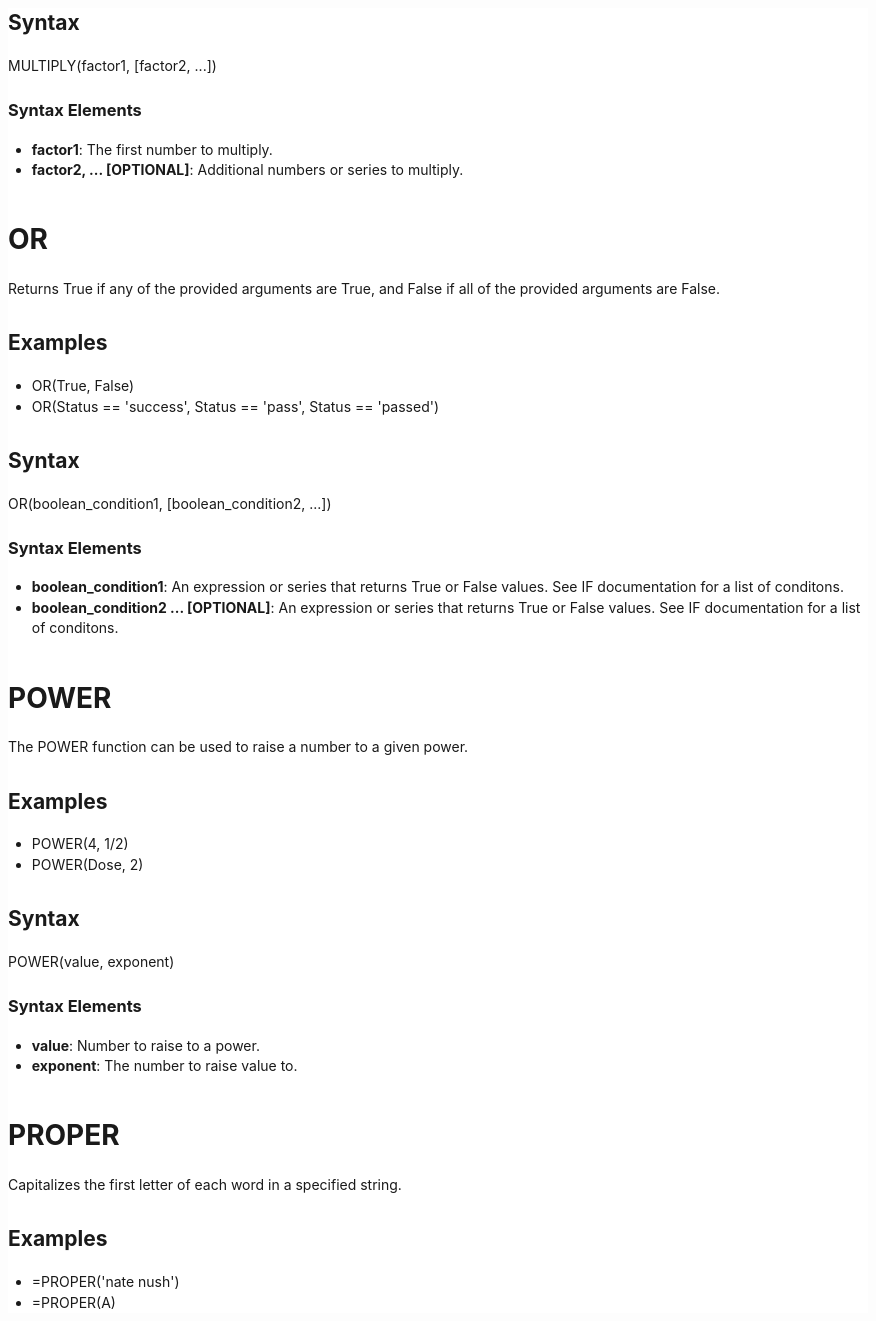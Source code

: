 ## Syntax
MULTIPLY(factor1, [factor2, ...])

### Syntax Elements
- **factor1**: The first number to multiply.
- **factor2, ... [OPTIONAL]**: Additional numbers or series to multiply.

#  OR
Returns True if any of the provided arguments are True, and False if all of the provided arguments are False.

## Examples
-  OR(True, False)
-  OR(Status == 'success', Status == 'pass', Status == 'passed')

## Syntax
OR(boolean_condition1, [boolean_condition2, ...])

### Syntax Elements
- **boolean_condition1**: An expression or series that returns True or False values. See IF documentation for a list of conditons.
- **boolean_condition2 ... [OPTIONAL]**: An expression or series that returns True or False values. See IF documentation for a list of conditons.

#  POWER
The POWER function can be used to raise a number to a given power.

## Examples
-  POWER(4, 1/2)
-  POWER(Dose, 2)

## Syntax
POWER(value, exponent)

### Syntax Elements
- **value**: Number to raise to a power.
- **exponent**: The number to raise value to.

#  PROPER
Capitalizes the first letter of each word in a specified string.

## Examples
-  =PROPER('nate nush')
-  =PROPER(A)
